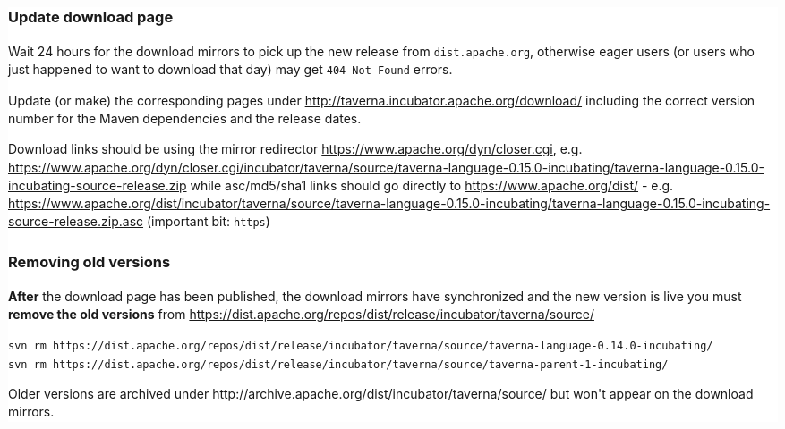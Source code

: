 
### Update download page

Wait 24 hours for the download mirrors
to pick up the new release from `dist.apache.org`, otherwise eager
users (or users who just happened to want to download that day)
may get `404 Not Found` errors.

Update (or make) the corresponding pages under http://taverna.incubator.apache.org/download/
including the correct version number for the Maven dependencies and the release dates.

Download links should be using the mirror redirector https://www.apache.org/dyn/closer.cgi, e.g.
https://www.apache.org/dyn/closer.cgi/incubator/taverna/source/taverna-language-0.15.0-incubating/taverna-language-0.15.0-incubating-source-release.zip
while asc/md5/sha1 links should go directly to https://www.apache.org/dist/ - e.g. https://www.apache.org/dist/incubator/taverna/source/taverna-language-0.15.0-incubating/taverna-language-0.15.0-incubating-source-release.zip.asc
(important bit: `https`)



### Removing old versions

**After** the download page has been published, the download mirrors have synchronized
and the new version is live
you must **remove the old versions** from https://dist.apache.org/repos/dist/release/incubator/taverna/source/

    svn rm https://dist.apache.org/repos/dist/release/incubator/taverna/source/taverna-language-0.14.0-incubating/
    svn rm https://dist.apache.org/repos/dist/release/incubator/taverna/source/taverna-parent-1-incubating/

Older versions are archived under http://archive.apache.org/dist/incubator/taverna/source/
but won't appear on the download mirrors.
